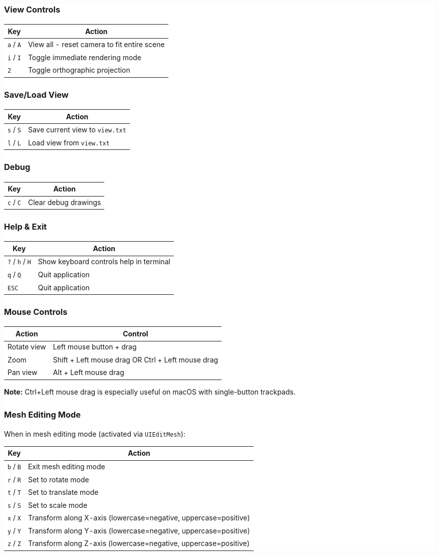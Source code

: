 ### View Controls

| Key | Action |
|-----|--------|
| `a` / `A` | View all - reset camera to fit entire scene |
| `i` / `I` | Toggle immediate rendering mode |
| `2` | Toggle orthographic projection |

### Save/Load View

| Key | Action |
|-----|--------|
| `s` / `S` | Save current view to `view.txt` |
| `l` / `L` | Load view from `view.txt` |

### Debug

| Key | Action |
|-----|--------|
| `c` / `C` | Clear debug drawings |

### Help & Exit

| Key | Action |
|-----|--------|
| `?` / `h` / `H` | Show keyboard controls help in terminal |
| `q` / `Q` | Quit application |
| `ESC` | Quit application |

### Mouse Controls

| Action | Control |
|--------|---------|
| Rotate view | Left mouse button + drag |
| Zoom | Shift + Left mouse drag OR Ctrl + Left mouse drag |
| Pan view | Alt + Left mouse drag |

**Note:** Ctrl+Left mouse drag is especially useful on macOS with single-button trackpads.

### Mesh Editing Mode

When in mesh editing mode (activated via `UIEditMesh`):

| Key | Action |
|-----|--------|
| `b` / `B` | Exit mesh editing mode |
| `r` / `R` | Set to rotate mode |
| `t` / `T` | Set to translate mode |
| `s` / `S` | Set to scale mode |
| `x` / `X` | Transform along X-axis (lowercase=negative, uppercase=positive) |
| `y` / `Y` | Transform along Y-axis (lowercase=negative, uppercase=positive) |
| `z` / `Z` | Transform along Z-axis (lowercase=negative, uppercase=positive) |